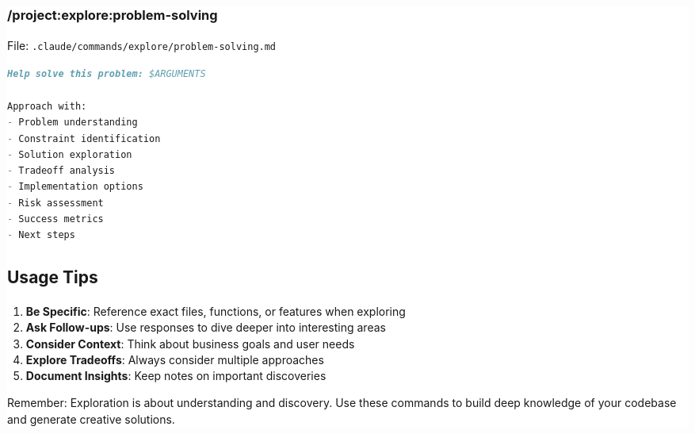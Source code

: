 ### /project:explore:problem-solving
File: `.claude/commands/explore/problem-solving.md`
```markdown
Help solve this problem: $ARGUMENTS

Approach with:
- Problem understanding
- Constraint identification
- Solution exploration
- Tradeoff analysis
- Implementation options
- Risk assessment
- Success metrics
- Next steps
```

## Usage Tips

1. **Be Specific**: Reference exact files, functions, or features when exploring
2. **Ask Follow-ups**: Use responses to dive deeper into interesting areas
3. **Consider Context**: Think about business goals and user needs
4. **Explore Tradeoffs**: Always consider multiple approaches
5. **Document Insights**: Keep notes on important discoveries

Remember: Exploration is about understanding and discovery. Use these commands to build deep knowledge of your codebase and generate creative solutions.